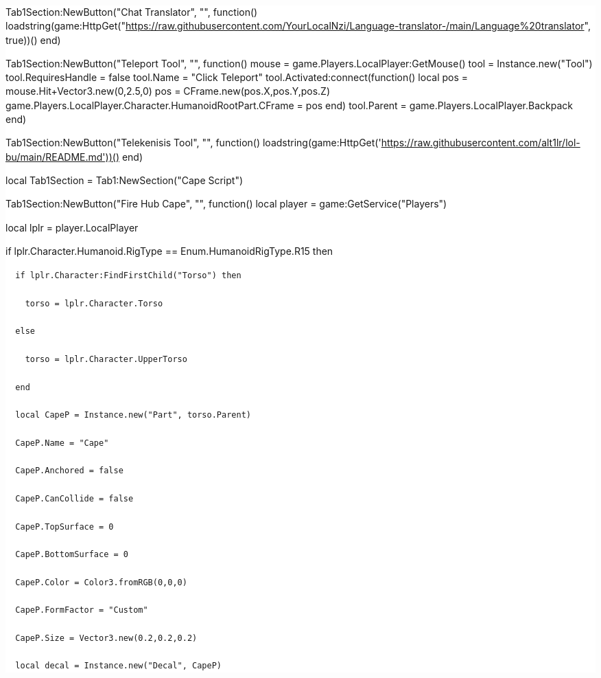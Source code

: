 Tab1Section:NewButton("Chat Translator", "", function()
loadstring(game:HttpGet("https://raw.githubusercontent.com/YourLocalNzi/Language-translator-/main/Language%20translator", true))()
end)

Tab1Section:NewButton("Teleport Tool", "", function()
    mouse = game.Players.LocalPlayer:GetMouse()
tool = Instance.new("Tool")
tool.RequiresHandle = false
tool.Name = "Click Teleport"
tool.Activated:connect(function()
local pos = mouse.Hit+Vector3.new(0,2.5,0)
pos = CFrame.new(pos.X,pos.Y,pos.Z)
game.Players.LocalPlayer.Character.HumanoidRootPart.CFrame = pos
end)
tool.Parent = game.Players.LocalPlayer.Backpack
end)

Tab1Section:NewButton("Telekenisis Tool", "", function()
loadstring(game:HttpGet('https://raw.githubusercontent.com/alt1lr/lol-bu/main/README.md'))()
end)

local Tab1Section = Tab1:NewSection("Cape Script")

Tab1Section:NewButton("Fire Hub Cape", "", function()
local player = game:GetService("Players")

local lplr = player.LocalPlayer

if lplr.Character.Humanoid.RigType == Enum.HumanoidRigType.R15 then

      if lplr.Character:FindFirstChild("Torso") then

        torso = lplr.Character.Torso

      else

        torso = lplr.Character.UpperTorso

      end

      local CapeP = Instance.new("Part", torso.Parent)

      CapeP.Name = "Cape"

      CapeP.Anchored = false

      CapeP.CanCollide = false

      CapeP.TopSurface = 0

      CapeP.BottomSurface = 0

      CapeP.Color = Color3.fromRGB(0,0,0)

      CapeP.FormFactor = "Custom"

      CapeP.Size = Vector3.new(0.2,0.2,0.2)

      local decal = Instance.new("Decal", CapeP)
